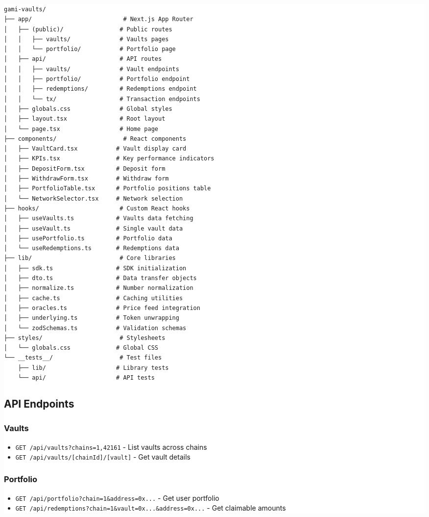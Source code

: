 ```
gami-vaults/
├── app/                          # Next.js App Router
│   ├── (public)/                # Public routes
│   │   ├── vaults/              # Vaults pages
│   │   └── portfolio/           # Portfolio page
│   ├── api/                     # API routes
│   │   ├── vaults/              # Vault endpoints
│   │   ├── portfolio/           # Portfolio endpoint
│   │   ├── redemptions/         # Redemptions endpoint
│   │   └── tx/                  # Transaction endpoints
│   ├── globals.css              # Global styles
│   ├── layout.tsx               # Root layout
│   └── page.tsx                 # Home page
├── components/                   # React components
│   ├── VaultCard.tsx           # Vault display card
│   ├── KPIs.tsx                # Key performance indicators
│   ├── DepositForm.tsx         # Deposit form
│   ├── WithdrawForm.tsx        # Withdraw form
│   ├── PortfolioTable.tsx      # Portfolio positions table
│   └── NetworkSelector.tsx     # Network selection
├── hooks/                       # Custom React hooks
│   ├── useVaults.ts            # Vaults data fetching
│   ├── useVault.ts             # Single vault data
│   ├── usePortfolio.ts         # Portfolio data
│   └── useRedemptions.ts       # Redemptions data
├── lib/                         # Core libraries
│   ├── sdk.ts                  # SDK initialization
│   ├── dto.ts                  # Data transfer objects
│   ├── normalize.ts            # Number normalization
│   ├── cache.ts                # Caching utilities
│   ├── oracles.ts              # Price feed integration
│   ├── underlying.ts           # Token unwrapping
│   └── zodSchemas.ts           # Validation schemas
├── styles/                      # Stylesheets
│   └── globals.css             # Global CSS
└── __tests__/                   # Test files
    ├── lib/                    # Library tests
    └── api/                    # API tests
```

## API Endpoints

### Vaults
- `GET /api/vaults?chains=1,42161` - List vaults across chains
- `GET /api/vaults/[chainId]/[vault]` - Get vault details

### Portfolio
- `GET /api/portfolio?chain=1&address=0x...` - Get user portfolio
- `GET /api/redemptions?chain=1&vault=0x...&address=0x...` - Get claimable amounts
